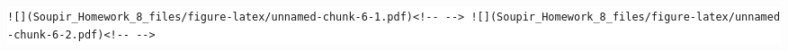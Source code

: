     ![](Soupir_Homework_8_files/figure-latex/unnamed-chunk-6-1.pdf)<!-- --> ![](Soupir_Homework_8_files/figure-latex/unnamed-chunk-6-2.pdf)<!-- --> 
    